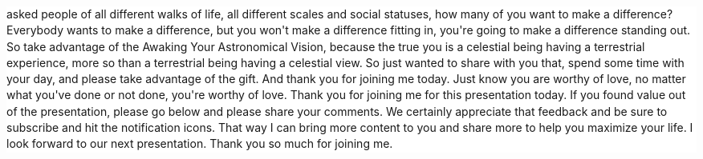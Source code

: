 asked people of all different walks of life, all different scales and social statuses, how many of you want to make a difference? Everybody wants to make a difference, but you won't make a difference fitting in, you're going to make a difference standing out. So take advantage of the Awaking Your Astronomical Vision, because the true you is a celestial being having a terrestrial experience, more so than a terrestrial being having a celestial view. So just wanted to share with you that, spend some time with your day, and please take advantage of the gift. And thank you for joining me today. Just know you are worthy of love, no matter what you've done or not done, you're worthy of love. Thank you for joining me for this presentation today. If you found value out of the presentation, please go below and please share your comments. We certainly appreciate that feedback and be sure to subscribe and hit the notification icons. That way I can bring more content to you and share more to help you maximize your life. I look forward to our next presentation. Thank you so much for joining me.